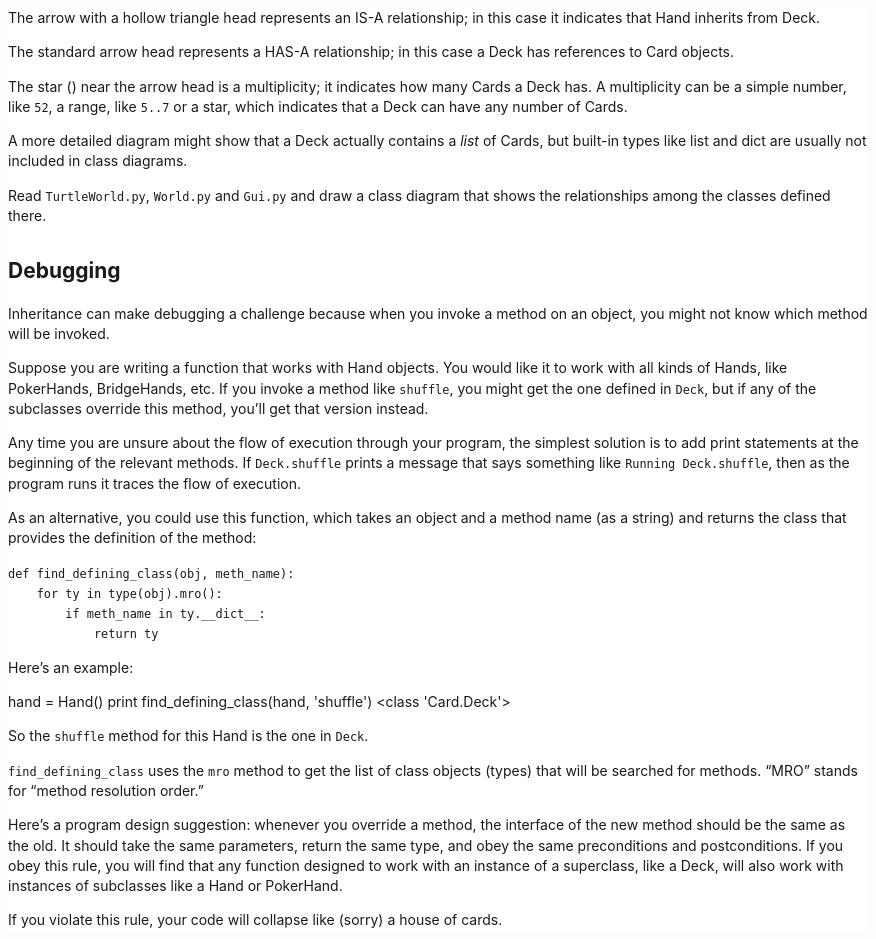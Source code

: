 The arrow with a hollow triangle head represents an IS-A relationship; in this case it indicates that Hand inherits from Deck.

The standard arrow head represents a HAS-A relationship; in this case a Deck has references to Card objects.

The star () near the arrow head is a <a name='multiplicity'>multiplicity</a>; it indicates how many Cards a Deck has. A multiplicity can be a simple number, like ``52``, a range, like ``5..7`` or a star, which indicates that a Deck can have any number of Cards.

A more detailed diagram might show that a Deck actually contains a *list* of Cards, but built-in types like list and dict are usually not included in class diagrams.

Read ``TurtleWorld.py``, ``World.py`` and ``Gui.py`` and draw a class diagram that shows the relationships among the classes defined there.

## Debugging

Inheritance can make debugging a challenge because when you invoke a method on an object, you might not know which method will be invoked.

Suppose you are writing a function that works with Hand objects. You would like it to work with all kinds of Hands, like PokerHands, BridgeHands, etc. If you invoke a method like ``shuffle``, you might get the one defined in ``Deck``, but if any of the subclasses override this method, you’ll get that version instead.

Any time you are unsure about the flow of execution through your program, the simplest solution is to add print statements at the beginning of the relevant methods. If ``Deck.shuffle`` prints a message that says something like ``Running Deck.shuffle``, then as the program runs it traces the flow of execution.

As an alternative, you could use this function, which takes an object and a method name (as a string) and returns the class that provides the definition of the method:

    def find_defining_class(obj, meth_name):
        for ty in type(obj).mro():
            if meth_name in ty.__dict__:
                return ty

Here’s an example:

hand = Hand()
print find_defining_class(hand, 'shuffle')
    <class 'Card.Deck'>

So the ``shuffle`` method for this Hand is the one in ``Deck``.

`find_defining_class` uses the ``mro`` method to get the list of class objects (types) that will be searched for methods. “MRO” stands for “method resolution order.”

Here’s a program design suggestion: whenever you override a method, the interface of the new method should be the same as the old. It should take the same parameters, return the same type, and obey the same preconditions and postconditions. If you obey this rule, you will find that any function designed to work with an instance of a superclass, like a Deck, will also work with instances of subclasses like a Hand or PokerHand.

If you violate this rule, your code will collapse like (sorry) a house of cards.
